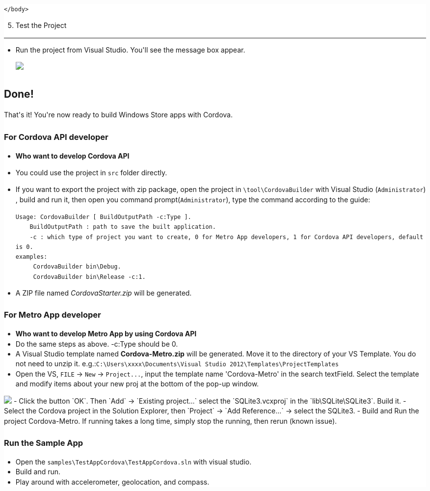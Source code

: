 	</body>


5. Test the Project
-------------------------------

- Run the project from Visual Studio. You'll see the message box appear.

	![](img/guide/getting-started/windows-8/wsalert.PNG)

Done!
-----

That's it! You're now ready to build Windows Store apps with Cordova.


 
### For Cordova API developer 
 - **Who want to develop Cordova API**
 - You could use the project in `src` folder directly.
 - If you want to export the project with zip package, open the project in `\tool\CordovaBuilder` with Visual Studio (`Administrator`) , build and run it, then open you command prompt(`Administrator`), type the command according to the guide:

	~~~ 
	Usage: CordovaBuilder [ BuildOutputPath -c:Type ].  
	    BuildOutputPath : path to save the built application.  
	    -c : which type of project you want to create, 0 for Metro App developers, 1 for Cordova API developers, default is 0.  
	examples:  
	     CordovaBuilder bin\Debug.  
	     CordovaBuilder bin\Release -c:1.
	~~~

 - A ZIP file named *CordovaStarter.zip* will be generated.  
 
### For Metro App developer
 - **Who want to develop Metro App by using Cordova API**
 - Do the same steps as above. -c:Type should be 0. 
 - A Visual Studio template named **Cordova-Metro.zip** will be generated. Move it to the directory of your VS Template. You do not need to unzip it.
    e.g.:`C:\Users\xxxx\Documents\Visual Studio 2012\Templates\ProjectTemplates`
 - Open the VS, `FILE` -> `New` -> `Project...`, input the template name 'Cordova-Metro' in the search textField. Select the template and modify items about your new proj at the bottom of the pop-up window.
<img src="http://i.imgur.com/DvkAN.png" width="80%"/>
 - Click the button `OK`. Then `Add` -> `Existing project...` select the `SQLite3.vcxproj` in the `lib\SQLite\SQLite3`. Build it.
 - Select the Cordova project in the Solution Explorer, then `Project` -> `Add Reference...` -> select the SQLite3.
 - Build and Run the project Cordova-Metro. If running takes a long time, simply stop the running, then rerun (known issue).

### Run the Sample App
  - Open the `samples\TestAppCordova\TestAppCordova.sln` with visual studio.
  - Build and run.
  - Play around with accelerometer, geolocation, and compass.
